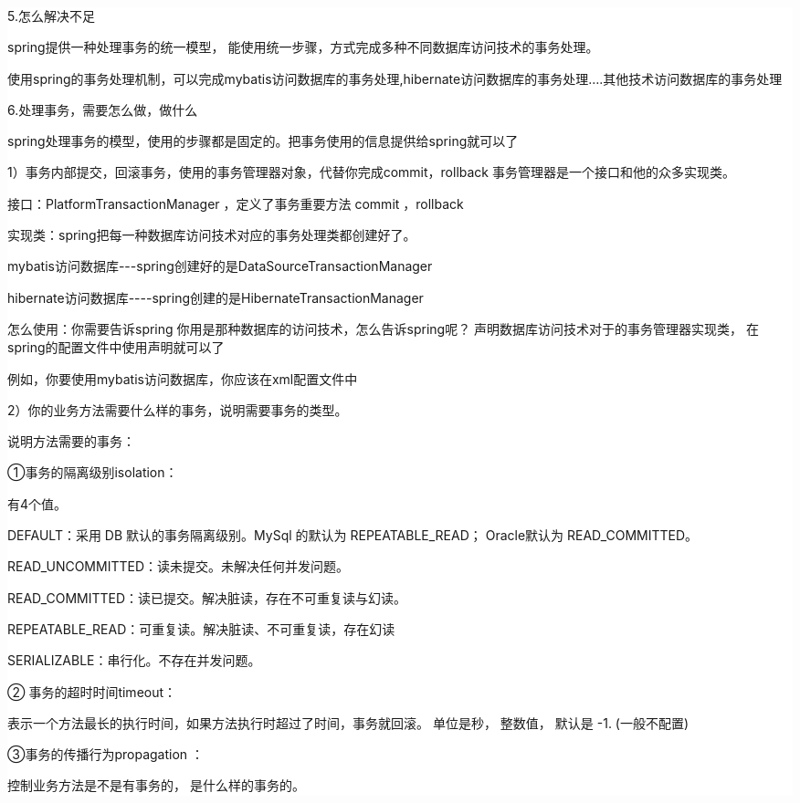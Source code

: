 

5.怎么解决不足

spring提供一种处理事务的统一模型， 能使用统一步骤，方式完成多种不同数据库访问技术的事务处理。

使用spring的事务处理机制，可以完成mybatis访问数据库的事务处理,hibernate访问数据库的事务处理….其他技术访问数据库的事务处理



6.处理事务，需要怎么做，做什么

spring处理事务的模型，使用的步骤都是固定的。把事务使用的信息提供给spring就可以了

  1）事务内部提交，回滚事务，使用的事务管理器对象，代替你完成commit，rollback
     事务管理器是一个接口和他的众多实现类。
	  

接口：PlatformTransactionManager ，定义了事务重要方法 commit ，rollback
	 

实现类：spring把每一种数据库访问技术对应的事务处理类都创建好了。
	           

mybatis访问数据库---spring创建好的是DataSourceTransactionManager
				 

hibernate访问数据库----spring创建的是HibernateTransactionManager

 怎么使用：你需要告诉spring 你用是那种数据库的访问技术，怎么告诉spring呢？
  声明数据库访问技术对于的事务管理器实现类， 在spring的配置文件中使用<bean>声明就可以了

例如，你要使用mybatis访问数据库，你应该在xml配置文件中
  <bean id="xxx" class="...DataSourceTransactionManager"> 

 2）你的业务方法需要什么样的事务，说明需要事务的类型。
     

说明方法需要的事务：
	   

 ①事务的隔离级别isolation：

有4个值。
		

 DEFAULT：采用 DB 默认的事务隔离级别。MySql 的默认为 REPEATABLE_READ； Oracle默认为 READ_COMMITTED。
		

 READ_UNCOMMITTED：读未提交。未解决任何并发问题。
		

 READ_COMMITTED：读已提交。解决脏读，存在不可重复读与幻读。
		

 REPEATABLE_READ：可重复读。解决脏读、不可重复读，存在幻读
		

 SERIALIZABLE：串行化。不存在并发问题。

② 事务的超时时间timeout： 

表示一个方法最长的执行时间，如果方法执行时超过了时间，事务就回滚。
	  单位是秒， 整数值， 默认是 -1. (一般不配置)

③事务的传播行为propagation ： 

控制业务方法是不是有事务的， 是什么样的事务的。
	    